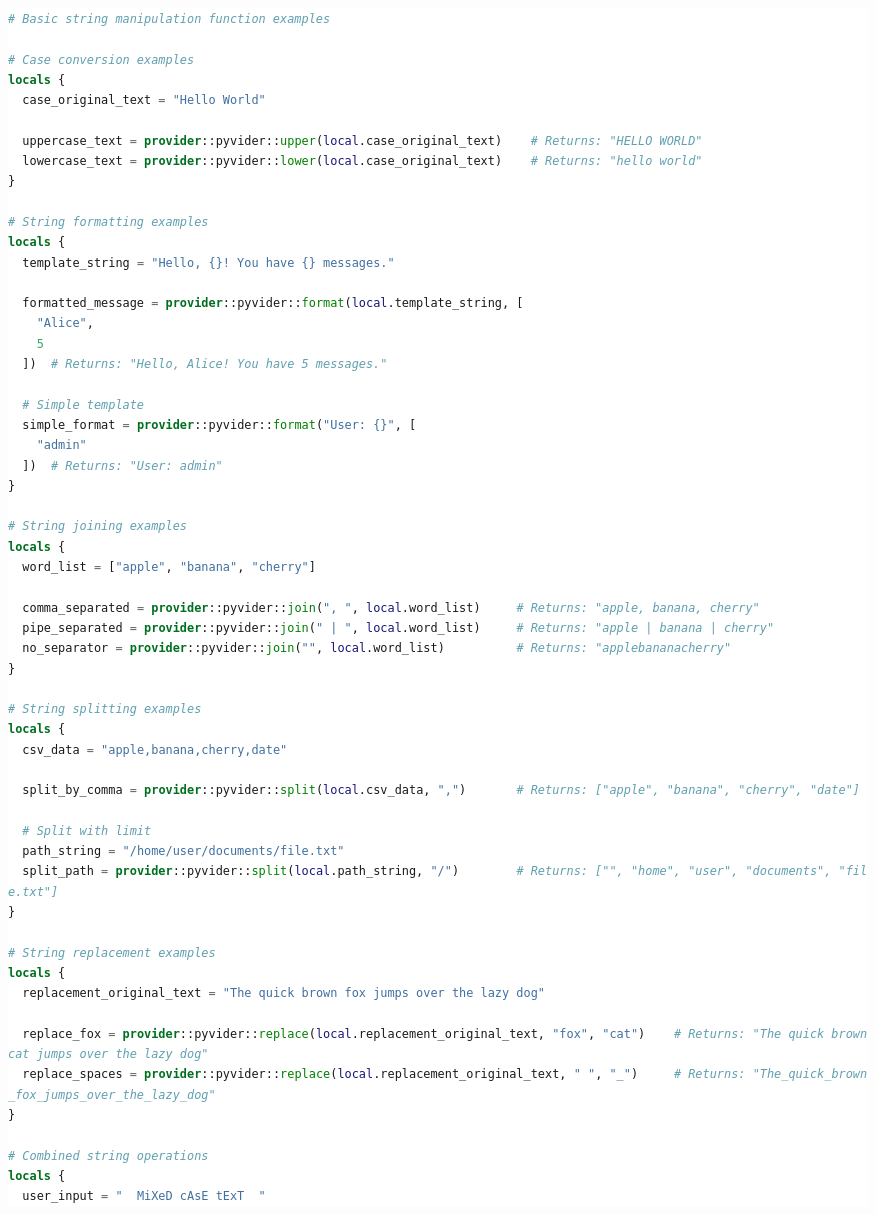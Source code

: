 ```terraform
# Basic string manipulation function examples

# Case conversion examples
locals {
  case_original_text = "Hello World"

  uppercase_text = provider::pyvider::upper(local.case_original_text)    # Returns: "HELLO WORLD"
  lowercase_text = provider::pyvider::lower(local.case_original_text)    # Returns: "hello world"
}

# String formatting examples
locals {
  template_string = "Hello, {}! You have {} messages."

  formatted_message = provider::pyvider::format(local.template_string, [
    "Alice",
    5
  ])  # Returns: "Hello, Alice! You have 5 messages."

  # Simple template
  simple_format = provider::pyvider::format("User: {}", [
    "admin"
  ])  # Returns: "User: admin"
}

# String joining examples
locals {
  word_list = ["apple", "banana", "cherry"]

  comma_separated = provider::pyvider::join(", ", local.word_list)     # Returns: "apple, banana, cherry"
  pipe_separated = provider::pyvider::join(" | ", local.word_list)     # Returns: "apple | banana | cherry"
  no_separator = provider::pyvider::join("", local.word_list)          # Returns: "applebananacherry"
}

# String splitting examples
locals {
  csv_data = "apple,banana,cherry,date"

  split_by_comma = provider::pyvider::split(local.csv_data, ",")       # Returns: ["apple", "banana", "cherry", "date"]

  # Split with limit
  path_string = "/home/user/documents/file.txt"
  split_path = provider::pyvider::split(local.path_string, "/")        # Returns: ["", "home", "user", "documents", "file.txt"]
}

# String replacement examples
locals {
  replacement_original_text = "The quick brown fox jumps over the lazy dog"

  replace_fox = provider::pyvider::replace(local.replacement_original_text, "fox", "cat")    # Returns: "The quick brown cat jumps over the lazy dog"
  replace_spaces = provider::pyvider::replace(local.replacement_original_text, " ", "_")     # Returns: "The_quick_brown_fox_jumps_over_the_lazy_dog"
}

# Combined string operations
locals {
  user_input = "  MiXeD cAsE tExT  "
```